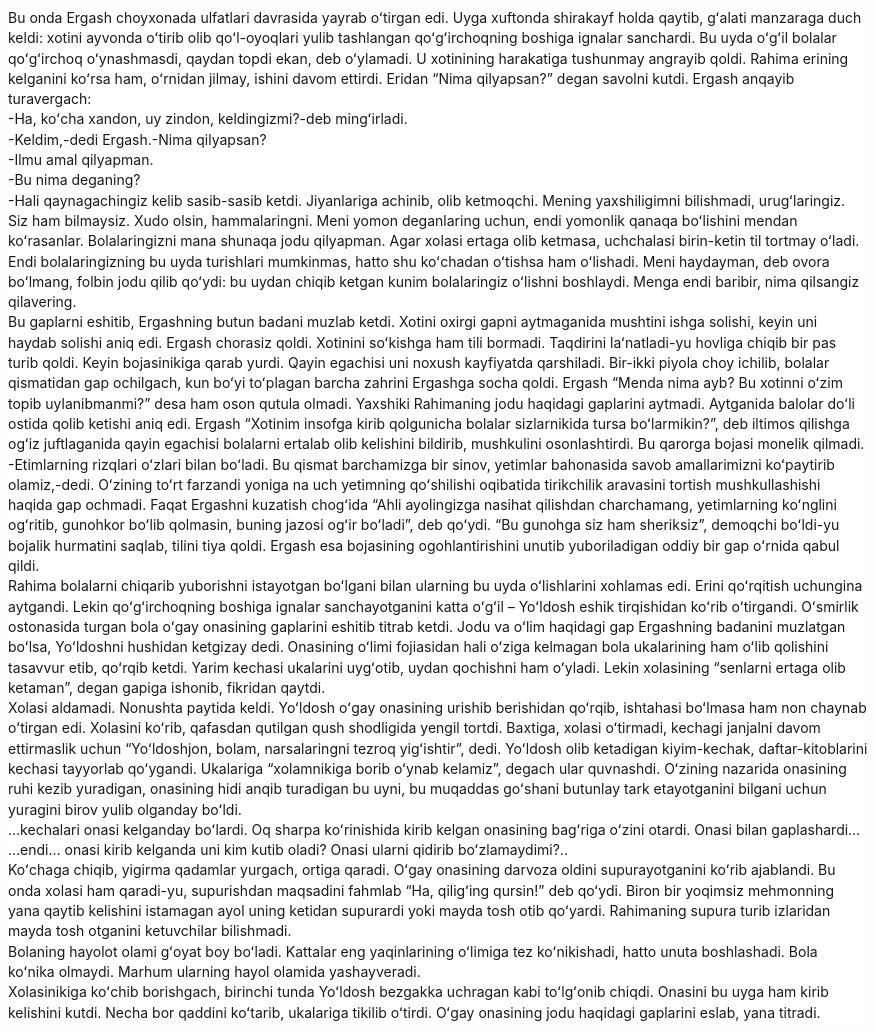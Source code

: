 Bu onda Ergash choyxonada ulfatlari davrasida yayrab oʻtirgan edi. Uyga xuftonda shirakayf holda qaytib, gʻalati manzaraga duch keldi: xotini ayvonda oʻtirib olib qoʻl-oyoqlari yulib tashlangan qoʻgʻirchoqning boshiga ignalar sanchardi. Bu uyda oʻgʻil bolalar qoʻgʻirchoq oʻynashmasdi, qaydan topdi ekan, deb oʻylamadi. U xotinining harakatiga tushunmay angrayib qoldi. Rahima erining kelganini koʻrsa ham, oʻrnidan jilmay, ishini davom ettirdi. Eridan “Nima qilyapsan?” degan savolni kutdi. Ergash anqayib turavergach:  
-Ha, koʻcha xandon, uy zindon, keldingizmi?-deb mingʻirladi.  
-Keldim,-dedi Ergash.-Nima qilyapsan?  
-Ilmu amal qilyapman.  
-Bu nima deganing?  
-Hali qaynagachingiz kelib sasib-sasib ketdi. Jiyanlariga achinib, olib ketmoqchi. Mening yaxshiligimni bilishmadi, urugʻlaringiz. Siz ham bilmaysiz. Xudo olsin, hammalaringni. Meni yomon deganlaring uchun, endi yomonlik qanaqa boʻlishini mendan koʻrasanlar. Bolalaringizni mana shunaqa jodu qilyapman. Agar xolasi ertaga olib ketmasa, uchchalasi birin-ketin til tortmay oʻladi. Endi bolalaringizning bu uyda turishlari mumkinmas, hatto shu koʻchadan oʻtishsa ham oʻlishadi. Meni haydayman, deb ovora boʻlmang, folbin jodu qilib qoʻydi: bu uydan chiqib ketgan kunim bolalaringiz oʻlishni boshlaydi. Menga endi baribir, nima qilsangiz qilavering.  
Bu gaplarni eshitib, Ergashning butun badani muzlab ketdi. Xotini oxirgi gapni aytmaganida mushtini ishga solishi, keyin uni haydab solishi aniq edi. Ergash chorasiz qoldi. Xotinini soʻkishga ham tili bormadi. Taqdirini laʻnatladi-yu hovliga chiqib bir pas turib qoldi. Keyin bojasinikiga qarab yurdi. Qayin egachisi uni noxush kayfiyatda qarshiladi. Bir-ikki piyola choy ichilib, bolalar qismatidan gap ochilgach, kun boʻyi toʻplagan barcha zahrini Ergashga socha qoldi. Ergash “Menda nima ayb? Bu xotinni oʻzim topib uylanibmanmi?” desa ham oson qutula olmadi. Yaxshiki Rahimaning jodu haqidagi gaplarini aytmadi. Aytganida balolar doʻli ostida qolib ketishi aniq edi. Ergash “Xotinim insofga kirib qolgunicha bolalar sizlarnikida tursa boʻlarmikin?”, deb iltimos qilishga ogʻiz juftlaganida qayin egachisi bolalarni ertalab olib kelishini bildirib, mushkulini osonlashtirdi. Bu qarorga bojasi monelik qilmadi.  
-Etimlarning rizqlari oʻzlari bilan boʻladi. Bu qismat barchamizga bir sinov, yetimlar bahonasida savob amallarimizni koʻpaytirib olamiz,-dedi. Oʻzining toʻrt farzandi yoniga na uch yetimning qoʻshilishi oqibatida tirikchilik aravasini tortish mushkullashishi haqida gap ochmadi. Faqat Ergashni kuzatish chogʻida “Ahli ayolingizga nasihat qilishdan charchamang, yetimlarning koʻnglini ogʻritib, gunohkor boʻlib qolmasin, buning jazosi ogʻir boʻladi”, deb qoʻydi. “Bu gunohga siz ham sheriksiz”, demoqchi boʻldi-yu bojalik hurmatini saqlab, tilini tiya qoldi. Ergash esa bojasining ogohlantirishini unutib yuboriladigan oddiy bir gap oʻrnida qabul qildi.  
Rahima bolalarni chiqarib yuborishni istayotgan boʻlgani bilan ularning bu uyda oʻlishlarini xohlamas edi. Erini qoʻrqitish uchungina aytgandi. Lekin qoʻgʻirchoqning boshiga ignalar sanchayotganini katta oʻgʻil – Yoʻldosh eshik tirqishidan koʻrib oʻtirgandi. Oʻsmirlik ostonasida turgan bola oʻgay onasining gaplarini eshitib titrab ketdi. Jodu va oʻlim haqidagi gap Ergashning badanini muzlatgan boʻlsa, Yoʻldoshni hushidan ketgizay dedi. Onasining oʻlimi fojiasidan hali oʻziga kelmagan bola ukalarining ham oʻlib qolishini tasavvur etib, qoʻrqib ketdi. Yarim kechasi ukalarini uygʻotib, uydan qochishni ham oʻyladi. Lekin xolasining “senlarni ertaga olib ketaman”, degan gapiga ishonib, fikridan qaytdi.  
Xolasi aldamadi. Nonushta paytida keldi. Yoʻldosh oʻgay onasining urishib berishidan qoʻrqib, ishtahasi boʻlmasa ham non chaynab oʻtirgan edi. Xolasini koʻrib, qafasdan qutilgan qush shodligida yengil tortdi. Baxtiga, xolasi oʻtirmadi, kechagi janjalni davom ettirmaslik uchun “Yoʻldoshjon, bolam, narsalaringni tezroq yigʻishtir”, dedi. Yoʻldosh olib ketadigan kiyim-kechak, daftar-kitoblarini kechasi tayyorlab qoʻygandi. Ukalariga “xolamnikiga borib oʻynab kelamiz”, degach ular quvnashdi. Oʻzining nazarida onasining ruhi kezib yuradigan, onasining hidi anqib turadigan bu uyni, bu muqaddas goʻshani butunlay tark etayotganini bilgani uchun yuragini birov yulib olganday boʻldi.  
…kechalari onasi kelganday boʻlardi. Oq sharpa koʻrinishida kirib kelgan onasining bagʻriga oʻzini otardi. Onasi bilan gaplashardi…  
…endi… onasi kirib kelganda uni kim kutib oladi? Onasi ularni qidirib boʻzlamaydimi?..  
Koʻchaga chiqib, yigirma qadamlar yurgach, ortiga qaradi. Oʻgay onasining darvoza oldini supurayotganini koʻrib ajablandi. Bu onda xolasi ham qaradi-yu, supurishdan maqsadini fahmlab “Ha, qiligʻing qursin!” deb qoʻydi. Biron bir yoqimsiz mehmonning yana qaytib kelishini istamagan ayol uning ketidan supurardi yoki mayda tosh otib qoʻyardi. Rahimaning supura turib izlaridan mayda tosh otganini ketuvchilar bilishmadi.  
Bolaning hayolot olami gʻoyat boy boʻladi. Kattalar eng yaqinlarining oʻlimiga tez koʻnikishadi, hatto unuta boshlashadi. Bola koʻnika olmaydi. Marhum ularning hayol olamida yashayveradi.  
Xolasinikiga koʻchib borishgach, birinchi tunda Yoʻldosh bezgakka uchragan kabi toʻlgʻonib chiqdi. Onasini bu uyga ham kirib kelishini kutdi. Necha bor qaddini koʻtarib, ukalariga tikilib oʻtirdi. Oʻgay onasining jodu haqidagi gaplarini eslab, yana titradi.  